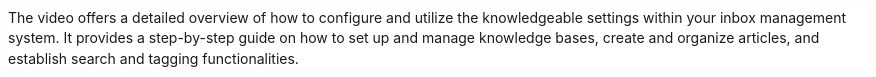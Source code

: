 The video offers a detailed overview of how to configure and utilize the knowledgeable settings within your inbox management system. It provides a step-by-step guide on how to set up and manage knowledge bases, create and organize articles, and establish search and tagging functionalities.

<center>
<iframe width="560" height="315" src="https://www.youtube.com/embed/LqSGBXTcPXM" title="YouTube video player" frameborder="0" allow="accelerometer; autoplay; clipboard-write; encrypted-media; gyroscope; picture-in-picture; web-share" allowfullscreen></iframe>
</center>
